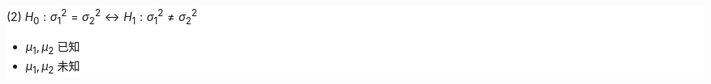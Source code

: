 

$(2)$ $H_0: \sigma_1^2 = \sigma_2^2 \leftrightarrow H_1 : \sigma_1^2 \neq \sigma_2^2$ 

+ $\mu_1, \mu_2$ 已知
+ $\mu_1, \mu_2$ 未知



















